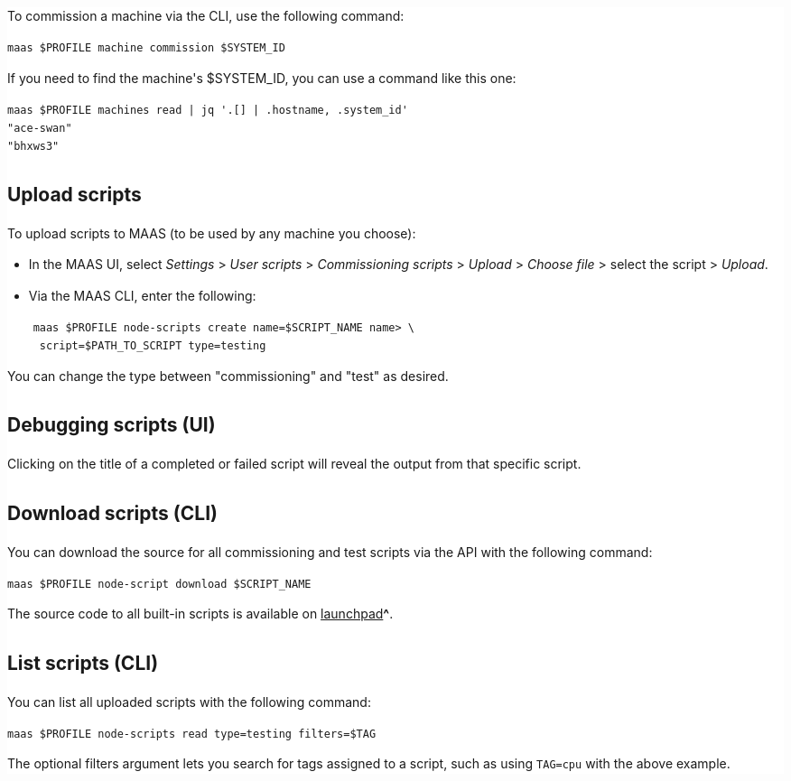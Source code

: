 To commission a machine via the CLI, use the following command:

```nohighlight
maas $PROFILE machine commission $SYSTEM_ID
```

If you need to find the machine's $SYSTEM_ID, you can use a command like this one:

```nohighlight
maas $PROFILE machines read | jq '.[] | .hostname, .system_id'
"ace-swan"
"bhxws3"
```

## Upload scripts

To upload scripts to MAAS (to be used by any machine you choose):

* In the MAAS UI, select *Settings* > *User scripts* > *Commissioning scripts* > *Upload* > *Choose file* > select the script > *Upload*.

* Via the MAAS CLI, enter the following:

```nohighlight
    maas $PROFILE node-scripts create name=$SCRIPT_NAME name> \
     script=$PATH_TO_SCRIPT type=testing
```
    
You can change the type between "commissioning" and "test" as desired. 

## Debugging scripts (UI)

Clicking on the title of a completed or failed script will reveal the output from that specific script.

## Download scripts (CLI)

You can download the source for all commissioning and test scripts via the API with the following command:

```nohighlight
maas $PROFILE node-script download $SCRIPT_NAME
```

The source code to all built-in scripts is available on [launchpad](https://git.launchpad.net/maas/tree/src/metadataserver/builtin_scripts)**^**.

## List scripts (CLI) 

You can list all uploaded scripts with the following command:

```nohighlight
maas $PROFILE node-scripts read type=testing filters=$TAG
```

The optional filters argument lets you search for tags assigned to a script, such as using `TAG=cpu` with the above example.
